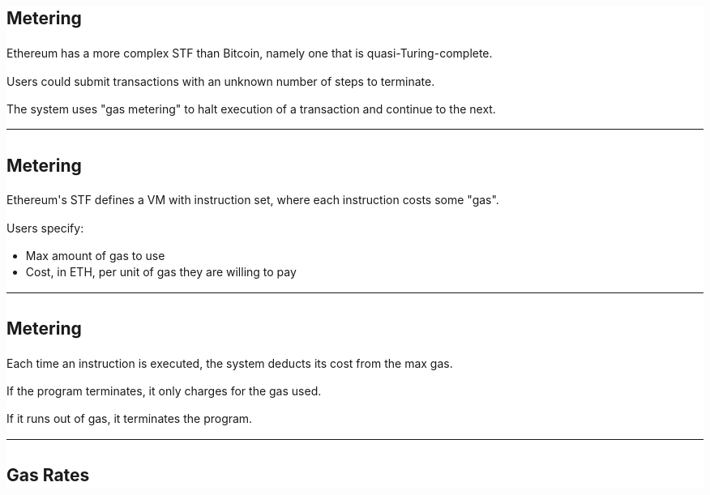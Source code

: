 
## Metering

Ethereum has a more complex STF than Bitcoin, namely one that is quasi-Turing-complete.

Users could submit transactions with an unknown number of steps to terminate.

The system uses "gas metering" to halt execution of a transaction and continue to the next.

---

## Metering

Ethereum's STF defines a VM with instruction set, where each instruction costs some "gas".

Users specify:

- Max amount of gas to use
- Cost, in ETH, per unit of gas they are willing to pay

---

## Metering

Each time an instruction is executed, the system deducts its cost from the max gas.

If the program terminates, it only charges for the gas used.

If it runs out of gas, it terminates the program.

---

## Gas Rates
